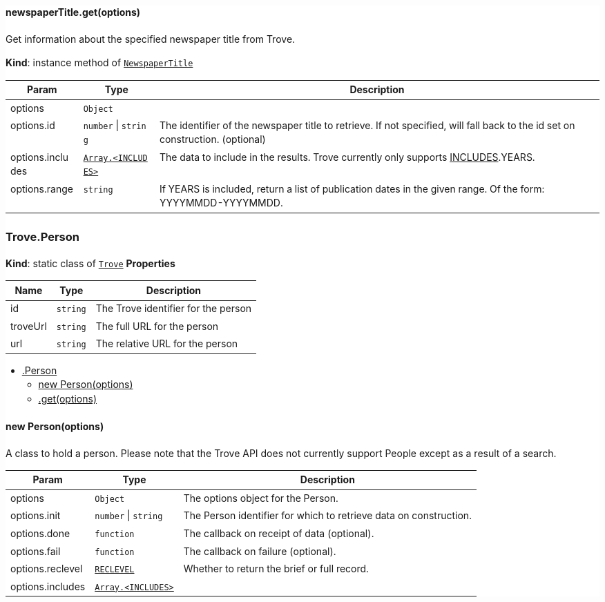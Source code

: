<a name="Trove.NewspaperTitle+get"></a>
#### newspaperTitle.get(options)
Get information about the specified newspaper title from Trove.

**Kind**: instance method of <code>[NewspaperTitle](#Trove.NewspaperTitle)</code>

| Param | Type | Description |
| --- | --- | --- |
| options | <code>Object</code> |  |
| options.id | <code>number</code> &#124; <code>string</code> | The identifier of the newspaper   title to retrieve. If not specified, will fall back to the id set   on construction. (optional) |
| options.includes | <code>[Array.&lt;INCLUDES&gt;](#Trove.INCLUDES)</code> | The data to include in   the results. Trove currently only supports   [INCLUDES](#Trove.INCLUDES).YEARS. |
| options.range | <code>string</code> | If YEARS is included, return a list of   publication dates in the given range. Of the form: YYYYMMDD-YYYYMMDD. |

<a name="Trove.Person"></a>
### Trove.Person
**Kind**: static class of <code>[Trove](#Trove)</code>
**Properties**

| Name | Type | Description |
| --- | --- | --- |
| id | <code>string</code> | The Trove identifier for the person |
| troveUrl | <code>string</code> | The full URL for the person |
| url | <code>string</code> | The relative URL for the person |


* [.Person](#Trove.Person)
  * [new Person(options)](#new_Trove.Person_new)
  * [.get(options)](#Trove.Person+get)

<a name="new_Trove.Person_new"></a>
#### new Person(options)
A class to hold a person.
Please note that the Trove API does not currently support People
except as a result of a search.


| Param | Type | Description |
| --- | --- | --- |
| options | <code>Object</code> | The options object for the Person. |
| options.init | <code>number</code> &#124; <code>string</code> | The Person identifier for which   to retrieve data on construction. |
| options.done | <code>function</code> | The callback on receipt of data   (optional). |
| options.fail | <code>function</code> | The callback on failure (optional). |
| options.reclevel | <code>[RECLEVEL](#Trove.RECLEVEL)</code> | Whether to return the brief   or full record. |
| options.includes | <code>[Array.&lt;INCLUDES&gt;](#Trove.INCLUDES)</code> |  |
